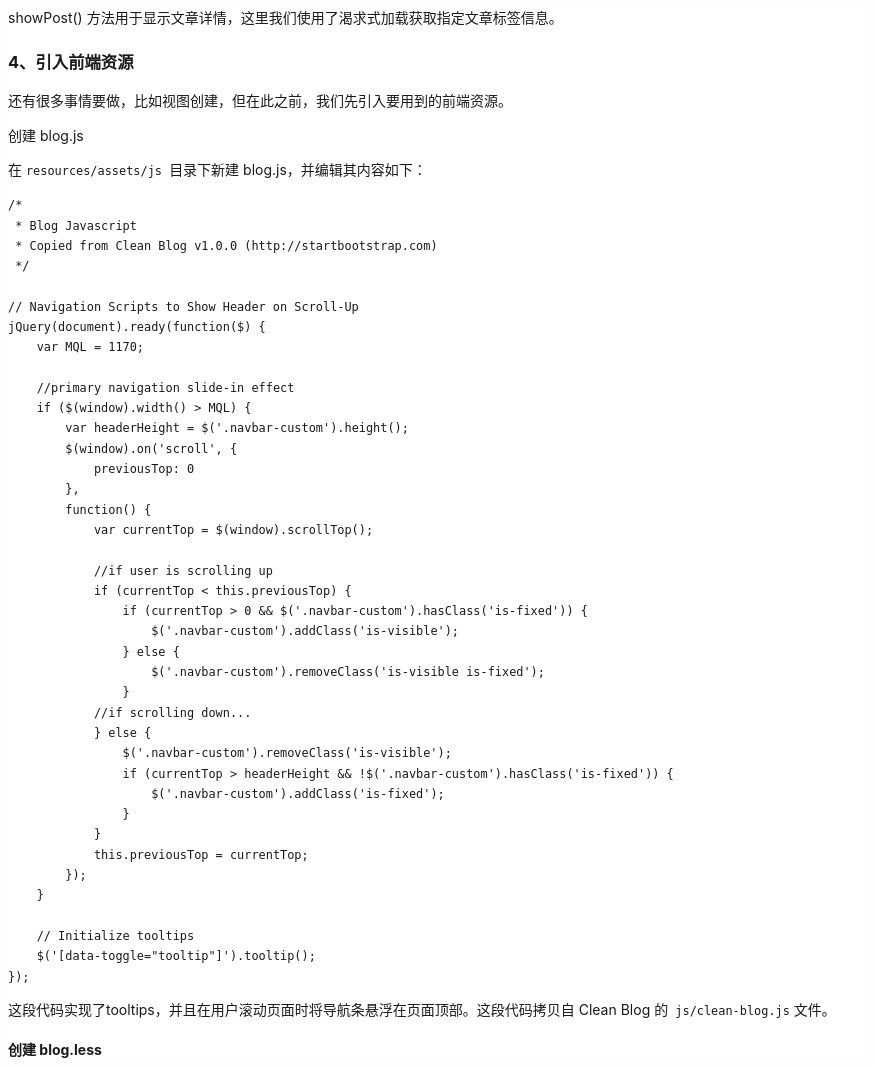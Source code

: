 showPost() 方法用于显示文章详情，这里我们使用了渴求式加载获取指定文章标签信息。

### 4、引入前端资源
还有很多事情要做，比如视图创建，但在此之前，我们先引入要用到的前端资源。

创建 blog.js

在 `resources/assets/js `目录下新建 blog.js，并编辑其内容如下：

```
/*
 * Blog Javascript
 * Copied from Clean Blog v1.0.0 (http://startbootstrap.com)
 */

// Navigation Scripts to Show Header on Scroll-Up
jQuery(document).ready(function($) {
    var MQL = 1170;

    //primary navigation slide-in effect
    if ($(window).width() > MQL) {
        var headerHeight = $('.navbar-custom').height();
        $(window).on('scroll', {
            previousTop: 0
        },
        function() {
            var currentTop = $(window).scrollTop();

            //if user is scrolling up
            if (currentTop < this.previousTop) {
                if (currentTop > 0 && $('.navbar-custom').hasClass('is-fixed')) {
                    $('.navbar-custom').addClass('is-visible');
                } else {
                    $('.navbar-custom').removeClass('is-visible is-fixed');
                }
            //if scrolling down...
            } else {
                $('.navbar-custom').removeClass('is-visible');
                if (currentTop > headerHeight && !$('.navbar-custom').hasClass('is-fixed')) {
                    $('.navbar-custom').addClass('is-fixed');
                }
            }
            this.previousTop = currentTop;
        });
    }

    // Initialize tooltips
    $('[data-toggle="tooltip"]').tooltip();
});
```
这段代码实现了tooltips，并且在用户滚动页面时将导航条悬浮在页面顶部。这段代码拷贝自 Clean Blog 的` js/clean-blog.js` 文件。

#### 创建 blog.less
